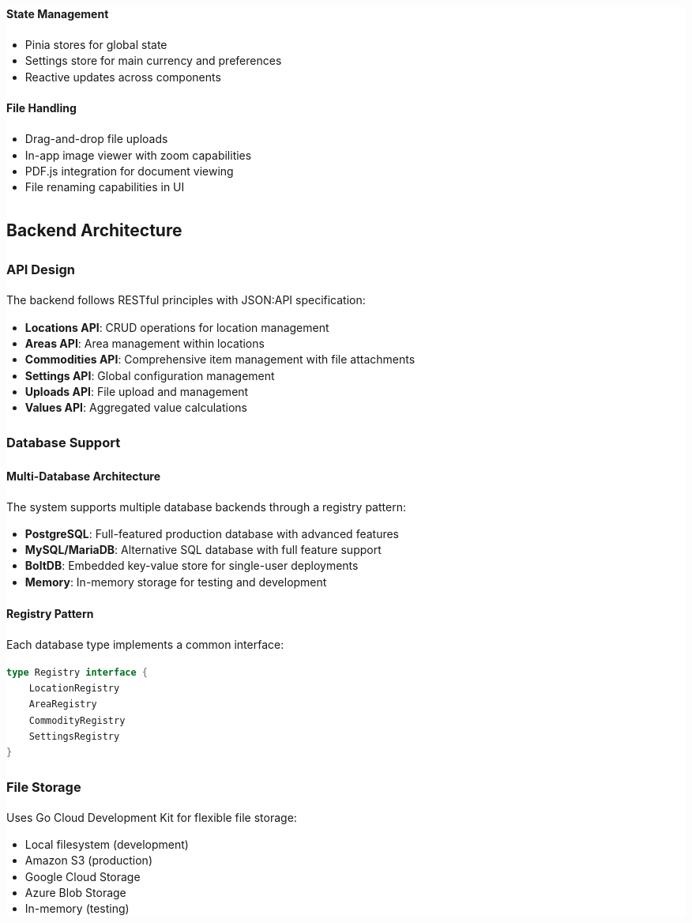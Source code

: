 #### State Management
- Pinia stores for global state
- Settings store for main currency and preferences
- Reactive updates across components

#### File Handling
- Drag-and-drop file uploads
- In-app image viewer with zoom capabilities
- PDF.js integration for document viewing
- File renaming capabilities in UI

## Backend Architecture

### API Design

The backend follows RESTful principles with JSON:API specification:

- **Locations API**: CRUD operations for location management
- **Areas API**: Area management within locations
- **Commodities API**: Comprehensive item management with file attachments
- **Settings API**: Global configuration management
- **Uploads API**: File upload and management
- **Values API**: Aggregated value calculations

### Database Support

#### Multi-Database Architecture
The system supports multiple database backends through a registry pattern:

- **PostgreSQL**: Full-featured production database with advanced features
- **MySQL/MariaDB**: Alternative SQL database with full feature support
- **BoltDB**: Embedded key-value store for single-user deployments
- **Memory**: In-memory storage for testing and development

#### Registry Pattern
Each database type implements a common interface:
```go
type Registry interface {
    LocationRegistry
    AreaRegistry
    CommodityRegistry
    SettingsRegistry
}
```

### File Storage

Uses Go Cloud Development Kit for flexible file storage:
- Local filesystem (development)
- Amazon S3 (production)
- Google Cloud Storage
- Azure Blob Storage
- In-memory (testing)
